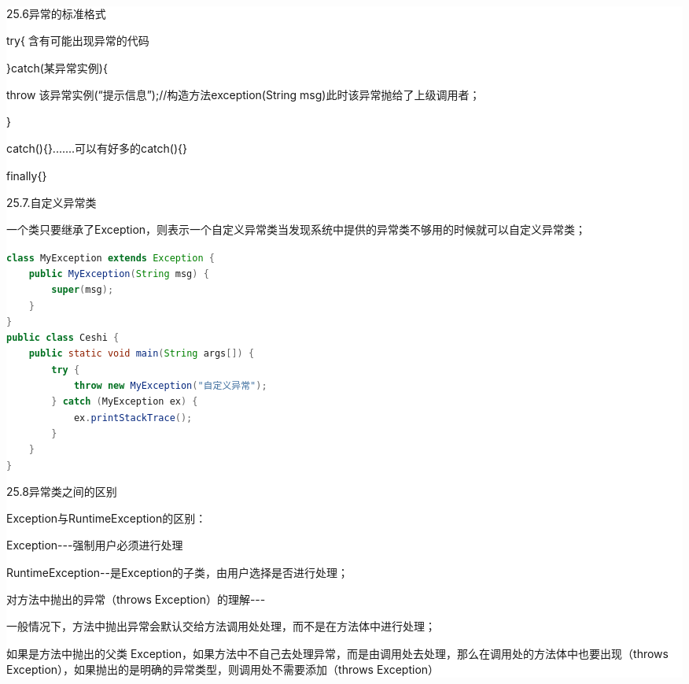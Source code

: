 25.6异常的标准格式

try{ 含有可能出现异常的代码

}catch(某异常实例){

 throw 该异常实例(“提示信息”);//构造方法exception(String msg)此时该异常抛给了上级调用者；

}

catch(){}.......可以有好多的catch(){}

finally{}

25.7.自定义异常类

一个类只要继承了Exception，则表示一个自定义异常类当发现系统中提供的异常类不够用的时候就可以自定义异常类；

```java
class MyException extends Exception {
	public MyException(String msg) {
		super(msg);
	}
}
public class Ceshi {
	public static void main(String args[]) {
		try {
			throw new MyException("自定义异常");
		} catch (MyException ex) {
			ex.printStackTrace();
		}
	}
}

```

25.8异常类之间的区别

Exception与RuntimeException的区别：

Exception---强制用户必须进行处理

RuntimeException--是Exception的子类，由用户选择是否进行处理；

对方法中抛出的异常（throws Exception）的理解---

一般情况下，方法中抛出异常会默认交给方法调用处处理，而不是在方法体中进行处理；

如果是方法中抛出的父类 Exception，如果方法中不自己去处理异常，而是由调用处去处理，那么在调用处的方法体中也要出现（throws Exception），如果抛出的是明确的异常类型，则调用处不需要添加（throws Exception）
